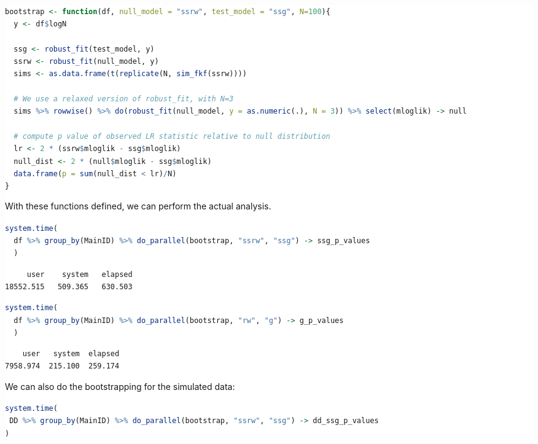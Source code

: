 

```r
bootstrap <- function(df, null_model = "ssrw", test_model = "ssg", N=100){
  y <- df$logN
  
  ssg <- robust_fit(test_model, y)
  ssrw <- robust_fit(null_model, y)
  sims <- as.data.frame(t(replicate(N, sim_fkf(ssrw))))
  
  # We use a relaxed version of robust_fit, with N=3
  sims %>% rowwise() %>% do(robust_fit(null_model, y = as.numeric(.), N = 3)) %>% select(mloglik) -> null
  
  # compute p value of observed LR statistic relative to null distribution
  lr <- 2 * (ssrw$mloglik - ssg$mloglik)
  null_dist <- 2 * (null$mloglik - ssg$mloglik) 
  data.frame(p = sum(null_dist < lr)/N)
}
```



With these functions defined, we can perform the actual analysis.  




```r
system.time(
  df %>% group_by(MainID) %>% do_parallel(bootstrap, "ssrw", "ssg") -> ssg_p_values
  )
```

```
     user    system   elapsed 
18552.515   509.365   630.503 
```



```r
system.time(
  df %>% group_by(MainID) %>% do_parallel(bootstrap, "rw", "g") -> g_p_values
  )
```

```
    user   system  elapsed 
7958.974  215.100  259.174 
```


We can also do the bootstrapping for the simulated data:



```r
system.time(
 DD %>% group_by(MainID) %>% do_parallel(bootstrap, "ssrw", "ssg") -> dd_ssg_p_values
)
```
